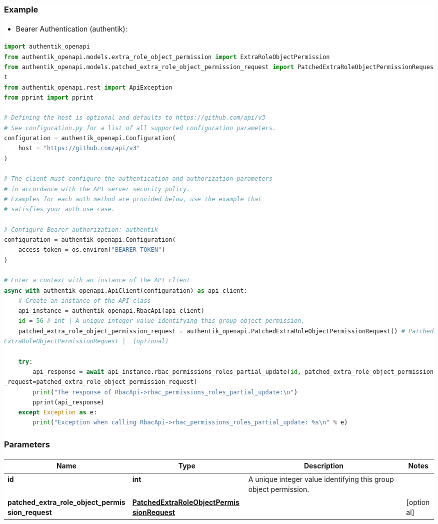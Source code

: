 ### Example

* Bearer Authentication (authentik):

```python
import authentik_openapi
from authentik_openapi.models.extra_role_object_permission import ExtraRoleObjectPermission
from authentik_openapi.models.patched_extra_role_object_permission_request import PatchedExtraRoleObjectPermissionRequest
from authentik_openapi.rest import ApiException
from pprint import pprint

# Defining the host is optional and defaults to https://github.com/api/v3
# See configuration.py for a list of all supported configuration parameters.
configuration = authentik_openapi.Configuration(
    host = "https://github.com/api/v3"
)

# The client must configure the authentication and authorization parameters
# in accordance with the API server security policy.
# Examples for each auth method are provided below, use the example that
# satisfies your auth use case.

# Configure Bearer authorization: authentik
configuration = authentik_openapi.Configuration(
    access_token = os.environ["BEARER_TOKEN"]
)

# Enter a context with an instance of the API client
async with authentik_openapi.ApiClient(configuration) as api_client:
    # Create an instance of the API class
    api_instance = authentik_openapi.RbacApi(api_client)
    id = 56 # int | A unique integer value identifying this group object permission.
    patched_extra_role_object_permission_request = authentik_openapi.PatchedExtraRoleObjectPermissionRequest() # PatchedExtraRoleObjectPermissionRequest |  (optional)

    try:
        api_response = await api_instance.rbac_permissions_roles_partial_update(id, patched_extra_role_object_permission_request=patched_extra_role_object_permission_request)
        print("The response of RbacApi->rbac_permissions_roles_partial_update:\n")
        pprint(api_response)
    except Exception as e:
        print("Exception when calling RbacApi->rbac_permissions_roles_partial_update: %s\n" % e)
```



### Parameters


Name | Type | Description  | Notes
------------- | ------------- | ------------- | -------------
 **id** | **int**| A unique integer value identifying this group object permission. | 
 **patched_extra_role_object_permission_request** | [**PatchedExtraRoleObjectPermissionRequest**](PatchedExtraRoleObjectPermissionRequest.md)|  | [optional] 
